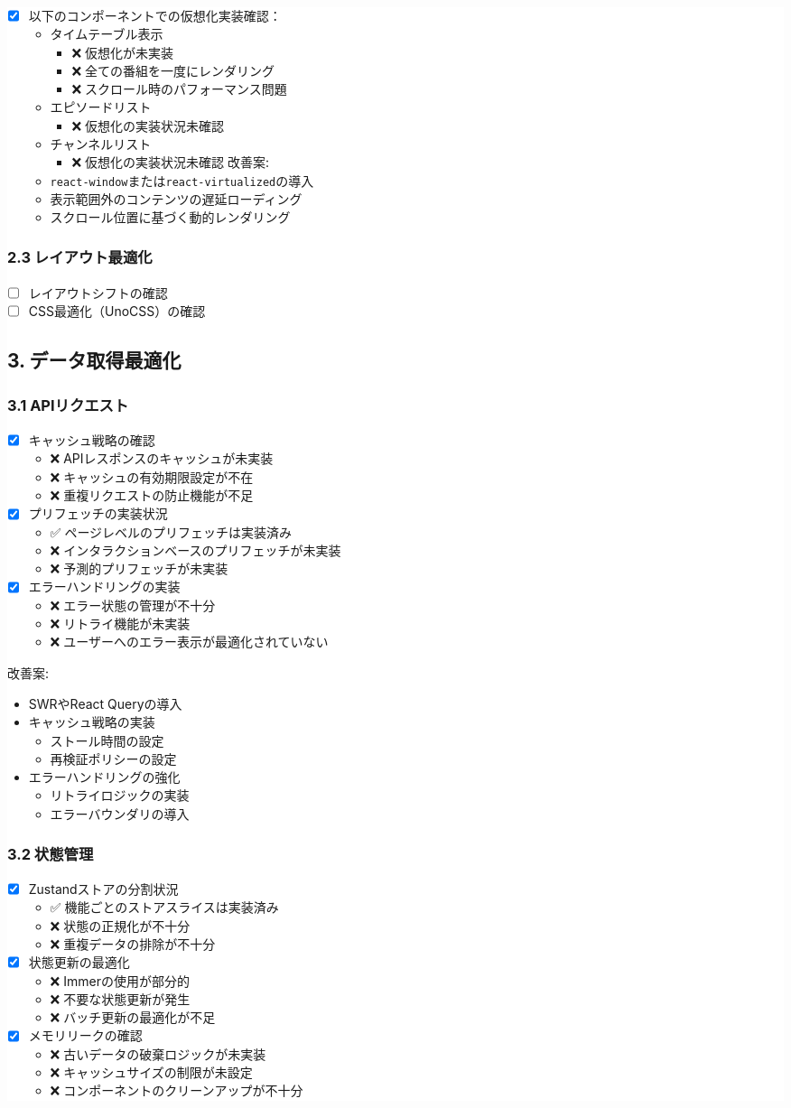 - [x] 以下のコンポーネントでの仮想化実装確認：
  - タイムテーブル表示
    - ❌ 仮想化が未実装
    - ❌ 全ての番組を一度にレンダリング
    - ❌ スクロール時のパフォーマンス問題
  - エピソードリスト
    - ❌ 仮想化の実装状況未確認
  - チャンネルリスト
    - ❌ 仮想化の実装状況未確認
      改善案:
  - `react-window`または`react-virtualized`の導入
  - 表示範囲外のコンテンツの遅延ローディング
  - スクロール位置に基づく動的レンダリング

### 2.3 レイアウト最適化

- [ ] レイアウトシフトの確認
- [ ] CSS最適化（UnoCSS）の確認

## 3. データ取得最適化

### 3.1 APIリクエスト

- [x] キャッシュ戦略の確認
  - ❌ APIレスポンスのキャッシュが未実装
  - ❌ キャッシュの有効期限設定が不在
  - ❌ 重複リクエストの防止機能が不足
- [x] プリフェッチの実装状況
  - ✅ ページレベルのプリフェッチは実装済み
  - ❌ インタラクションベースのプリフェッチが未実装
  - ❌ 予測的プリフェッチが未実装
- [x] エラーハンドリングの実装
  - ❌ エラー状態の管理が不十分
  - ❌ リトライ機能が未実装
  - ❌ ユーザーへのエラー表示が最適化されていない

改善案:

- SWRやReact Queryの導入
- キャッシュ戦略の実装
  - ストール時間の設定
  - 再検証ポリシーの設定
- エラーハンドリングの強化
  - リトライロジックの実装
  - エラーバウンダリの導入

### 3.2 状態管理

- [x] Zustandストアの分割状況
  - ✅ 機能ごとのストアスライスは実装済み
  - ❌ 状態の正規化が不十分
  - ❌ 重複データの排除が不十分
- [x] 状態更新の最適化
  - ❌ Immerの使用が部分的
  - ❌ 不要な状態更新が発生
  - ❌ バッチ更新の最適化が不足
- [x] メモリリークの確認
  - ❌ 古いデータの破棄ロジックが未実装
  - ❌ キャッシュサイズの制限が未設定
  - ❌ コンポーネントのクリーンアップが不十分
